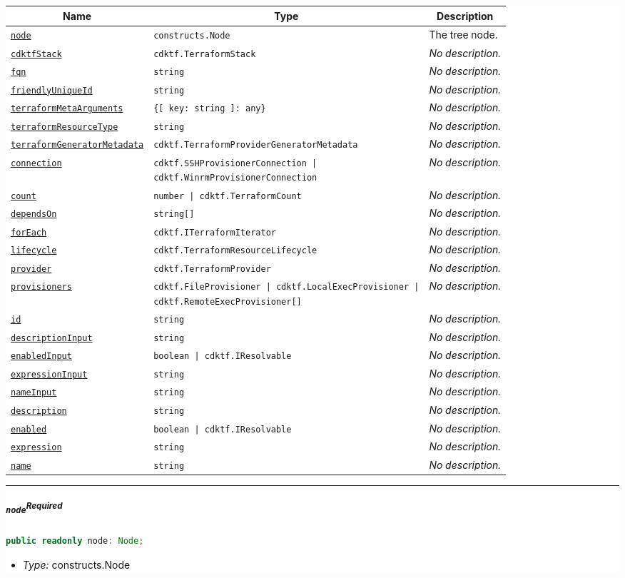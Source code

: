 | **Name** | **Type** | **Description** |
| --- | --- | --- |
| <code><a href="#@cdktf/provider-datadog.csmThreatsAgentRule.CsmThreatsAgentRule.property.node">node</a></code> | <code>constructs.Node</code> | The tree node. |
| <code><a href="#@cdktf/provider-datadog.csmThreatsAgentRule.CsmThreatsAgentRule.property.cdktfStack">cdktfStack</a></code> | <code>cdktf.TerraformStack</code> | *No description.* |
| <code><a href="#@cdktf/provider-datadog.csmThreatsAgentRule.CsmThreatsAgentRule.property.fqn">fqn</a></code> | <code>string</code> | *No description.* |
| <code><a href="#@cdktf/provider-datadog.csmThreatsAgentRule.CsmThreatsAgentRule.property.friendlyUniqueId">friendlyUniqueId</a></code> | <code>string</code> | *No description.* |
| <code><a href="#@cdktf/provider-datadog.csmThreatsAgentRule.CsmThreatsAgentRule.property.terraformMetaArguments">terraformMetaArguments</a></code> | <code>{[ key: string ]: any}</code> | *No description.* |
| <code><a href="#@cdktf/provider-datadog.csmThreatsAgentRule.CsmThreatsAgentRule.property.terraformResourceType">terraformResourceType</a></code> | <code>string</code> | *No description.* |
| <code><a href="#@cdktf/provider-datadog.csmThreatsAgentRule.CsmThreatsAgentRule.property.terraformGeneratorMetadata">terraformGeneratorMetadata</a></code> | <code>cdktf.TerraformProviderGeneratorMetadata</code> | *No description.* |
| <code><a href="#@cdktf/provider-datadog.csmThreatsAgentRule.CsmThreatsAgentRule.property.connection">connection</a></code> | <code>cdktf.SSHProvisionerConnection \| cdktf.WinrmProvisionerConnection</code> | *No description.* |
| <code><a href="#@cdktf/provider-datadog.csmThreatsAgentRule.CsmThreatsAgentRule.property.count">count</a></code> | <code>number \| cdktf.TerraformCount</code> | *No description.* |
| <code><a href="#@cdktf/provider-datadog.csmThreatsAgentRule.CsmThreatsAgentRule.property.dependsOn">dependsOn</a></code> | <code>string[]</code> | *No description.* |
| <code><a href="#@cdktf/provider-datadog.csmThreatsAgentRule.CsmThreatsAgentRule.property.forEach">forEach</a></code> | <code>cdktf.ITerraformIterator</code> | *No description.* |
| <code><a href="#@cdktf/provider-datadog.csmThreatsAgentRule.CsmThreatsAgentRule.property.lifecycle">lifecycle</a></code> | <code>cdktf.TerraformResourceLifecycle</code> | *No description.* |
| <code><a href="#@cdktf/provider-datadog.csmThreatsAgentRule.CsmThreatsAgentRule.property.provider">provider</a></code> | <code>cdktf.TerraformProvider</code> | *No description.* |
| <code><a href="#@cdktf/provider-datadog.csmThreatsAgentRule.CsmThreatsAgentRule.property.provisioners">provisioners</a></code> | <code>cdktf.FileProvisioner \| cdktf.LocalExecProvisioner \| cdktf.RemoteExecProvisioner[]</code> | *No description.* |
| <code><a href="#@cdktf/provider-datadog.csmThreatsAgentRule.CsmThreatsAgentRule.property.id">id</a></code> | <code>string</code> | *No description.* |
| <code><a href="#@cdktf/provider-datadog.csmThreatsAgentRule.CsmThreatsAgentRule.property.descriptionInput">descriptionInput</a></code> | <code>string</code> | *No description.* |
| <code><a href="#@cdktf/provider-datadog.csmThreatsAgentRule.CsmThreatsAgentRule.property.enabledInput">enabledInput</a></code> | <code>boolean \| cdktf.IResolvable</code> | *No description.* |
| <code><a href="#@cdktf/provider-datadog.csmThreatsAgentRule.CsmThreatsAgentRule.property.expressionInput">expressionInput</a></code> | <code>string</code> | *No description.* |
| <code><a href="#@cdktf/provider-datadog.csmThreatsAgentRule.CsmThreatsAgentRule.property.nameInput">nameInput</a></code> | <code>string</code> | *No description.* |
| <code><a href="#@cdktf/provider-datadog.csmThreatsAgentRule.CsmThreatsAgentRule.property.description">description</a></code> | <code>string</code> | *No description.* |
| <code><a href="#@cdktf/provider-datadog.csmThreatsAgentRule.CsmThreatsAgentRule.property.enabled">enabled</a></code> | <code>boolean \| cdktf.IResolvable</code> | *No description.* |
| <code><a href="#@cdktf/provider-datadog.csmThreatsAgentRule.CsmThreatsAgentRule.property.expression">expression</a></code> | <code>string</code> | *No description.* |
| <code><a href="#@cdktf/provider-datadog.csmThreatsAgentRule.CsmThreatsAgentRule.property.name">name</a></code> | <code>string</code> | *No description.* |

---

##### `node`<sup>Required</sup> <a name="node" id="@cdktf/provider-datadog.csmThreatsAgentRule.CsmThreatsAgentRule.property.node"></a>

```typescript
public readonly node: Node;
```

- *Type:* constructs.Node
